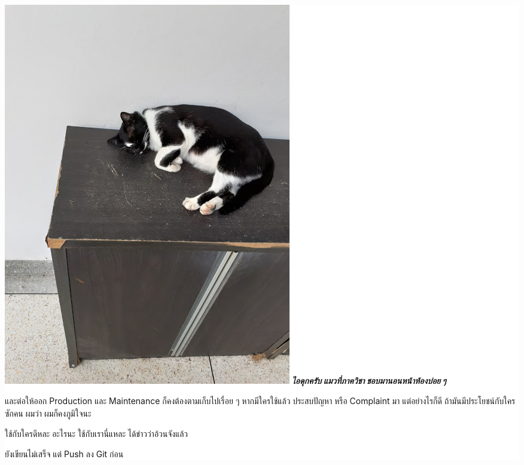 ![ดุก แมวที่ภาควิชา](/assets/senior-project/dook.jpg)
**_ไอดุกครับ แมวที่ภาควิชา ชอบมานอนหน้าห้องบ่อย ๆ_**

และต่อให้ออก Production และ Maintenance ก็คงต้องตามเก็บไปเรื่อย ๆ หากมีใครใช้แล้ว ประสบปัญหา หรือ Complaint มา แต่อย่างไรก็ดี ถ้ามันมีประโยชน์กับใครซักคน ผมว่า ผมก็คงภูมิใจนะ

ใช้กับใครดีหละ อะไรนะ ใช้กับเรานี่แหละ ได้ข่าวว่าอ้วนจังแล้ว

ยังเขียนไม่เสร็จ แต่ Push ลง Git ก่อน
